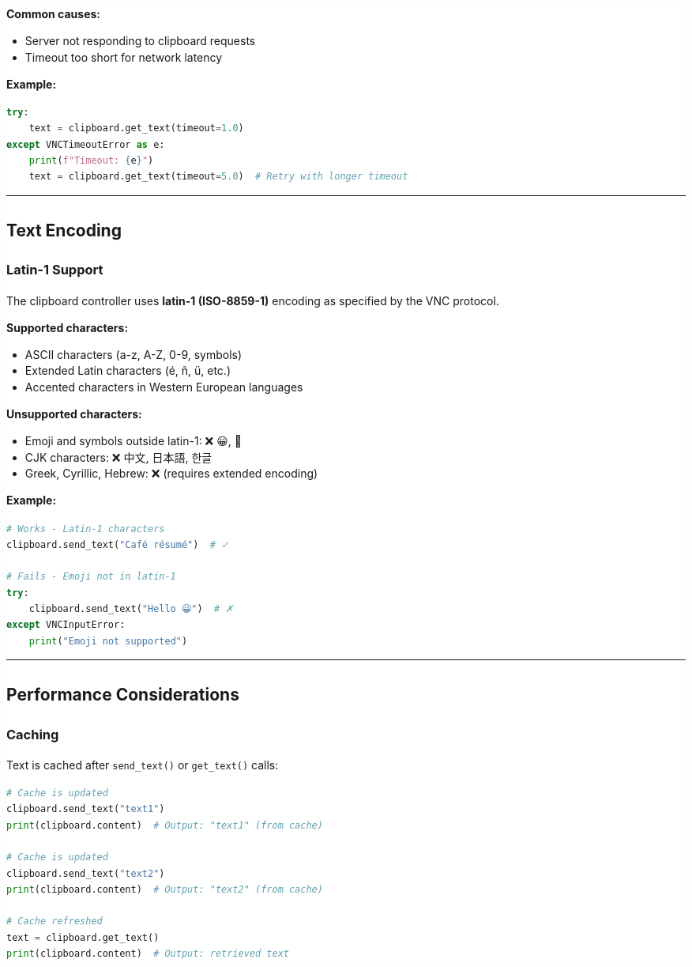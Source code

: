 **Common causes:**
- Server not responding to clipboard requests
- Timeout too short for network latency

**Example:**
```python
try:
    text = clipboard.get_text(timeout=1.0)
except VNCTimeoutError as e:
    print(f"Timeout: {e}")
    text = clipboard.get_text(timeout=5.0)  # Retry with longer timeout
```

---

## Text Encoding

### Latin-1 Support

The clipboard controller uses **latin-1 (ISO-8859-1)** encoding as specified by the VNC protocol.

**Supported characters:**
- ASCII characters (a-z, A-Z, 0-9, symbols)
- Extended Latin characters (é, ñ, ü, etc.)
- Accented characters in Western European languages

**Unsupported characters:**
- Emoji and symbols outside latin-1: ❌ 😀, 🎉
- CJK characters: ❌ 中文, 日本語, 한글
- Greek, Cyrillic, Hebrew: ❌ (requires extended encoding)

**Example:**
```python
# Works - Latin-1 characters
clipboard.send_text("Café résumé")  # ✓

# Fails - Emoji not in latin-1
try:
    clipboard.send_text("Hello 😀")  # ✗
except VNCInputError:
    print("Emoji not supported")
```

---

## Performance Considerations

### Caching

Text is cached after `send_text()` or `get_text()` calls:

```python
# Cache is updated
clipboard.send_text("text1")
print(clipboard.content)  # Output: "text1" (from cache)

# Cache is updated
clipboard.send_text("text2")
print(clipboard.content)  # Output: "text2" (from cache)

# Cache refreshed
text = clipboard.get_text()
print(clipboard.content)  # Output: retrieved text
```
